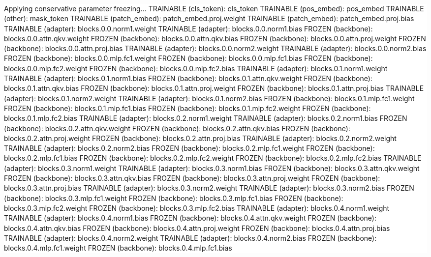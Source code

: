 Applying conservative parameter freezing...
  TRAINABLE (cls_token): cls_token
  TRAINABLE (pos_embed): pos_embed
  TRAINABLE (other): mask_token
  TRAINABLE (patch_embed): patch_embed.proj.weight
  TRAINABLE (patch_embed): patch_embed.proj.bias
  TRAINABLE (adapter): blocks.0.0.norm1.weight
  TRAINABLE (adapter): blocks.0.0.norm1.bias
  FROZEN (backbone): blocks.0.0.attn.qkv.weight
  FROZEN (backbone): blocks.0.0.attn.qkv.bias
  FROZEN (backbone): blocks.0.0.attn.proj.weight
  FROZEN (backbone): blocks.0.0.attn.proj.bias
  TRAINABLE (adapter): blocks.0.0.norm2.weight
  TRAINABLE (adapter): blocks.0.0.norm2.bias
  FROZEN (backbone): blocks.0.0.mlp.fc1.weight
  FROZEN (backbone): blocks.0.0.mlp.fc1.bias
  FROZEN (backbone): blocks.0.0.mlp.fc2.weight
  FROZEN (backbone): blocks.0.0.mlp.fc2.bias
  TRAINABLE (adapter): blocks.0.1.norm1.weight
  TRAINABLE (adapter): blocks.0.1.norm1.bias
  FROZEN (backbone): blocks.0.1.attn.qkv.weight
  FROZEN (backbone): blocks.0.1.attn.qkv.bias
  FROZEN (backbone): blocks.0.1.attn.proj.weight
  FROZEN (backbone): blocks.0.1.attn.proj.bias
  TRAINABLE (adapter): blocks.0.1.norm2.weight
  TRAINABLE (adapter): blocks.0.1.norm2.bias
  FROZEN (backbone): blocks.0.1.mlp.fc1.weight
  FROZEN (backbone): blocks.0.1.mlp.fc1.bias
  FROZEN (backbone): blocks.0.1.mlp.fc2.weight
  FROZEN (backbone): blocks.0.1.mlp.fc2.bias
  TRAINABLE (adapter): blocks.0.2.norm1.weight
  TRAINABLE (adapter): blocks.0.2.norm1.bias
  FROZEN (backbone): blocks.0.2.attn.qkv.weight
  FROZEN (backbone): blocks.0.2.attn.qkv.bias
  FROZEN (backbone): blocks.0.2.attn.proj.weight
  FROZEN (backbone): blocks.0.2.attn.proj.bias
  TRAINABLE (adapter): blocks.0.2.norm2.weight
  TRAINABLE (adapter): blocks.0.2.norm2.bias
  FROZEN (backbone): blocks.0.2.mlp.fc1.weight
  FROZEN (backbone): blocks.0.2.mlp.fc1.bias
  FROZEN (backbone): blocks.0.2.mlp.fc2.weight
  FROZEN (backbone): blocks.0.2.mlp.fc2.bias
  TRAINABLE (adapter): blocks.0.3.norm1.weight
  TRAINABLE (adapter): blocks.0.3.norm1.bias
  FROZEN (backbone): blocks.0.3.attn.qkv.weight
  FROZEN (backbone): blocks.0.3.attn.qkv.bias
  FROZEN (backbone): blocks.0.3.attn.proj.weight
  FROZEN (backbone): blocks.0.3.attn.proj.bias
  TRAINABLE (adapter): blocks.0.3.norm2.weight
  TRAINABLE (adapter): blocks.0.3.norm2.bias
  FROZEN (backbone): blocks.0.3.mlp.fc1.weight
  FROZEN (backbone): blocks.0.3.mlp.fc1.bias
  FROZEN (backbone): blocks.0.3.mlp.fc2.weight
  FROZEN (backbone): blocks.0.3.mlp.fc2.bias
  TRAINABLE (adapter): blocks.0.4.norm1.weight
  TRAINABLE (adapter): blocks.0.4.norm1.bias
  FROZEN (backbone): blocks.0.4.attn.qkv.weight
  FROZEN (backbone): blocks.0.4.attn.qkv.bias
  FROZEN (backbone): blocks.0.4.attn.proj.weight
  FROZEN (backbone): blocks.0.4.attn.proj.bias
  TRAINABLE (adapter): blocks.0.4.norm2.weight
  TRAINABLE (adapter): blocks.0.4.norm2.bias
  FROZEN (backbone): blocks.0.4.mlp.fc1.weight
  FROZEN (backbone): blocks.0.4.mlp.fc1.bias